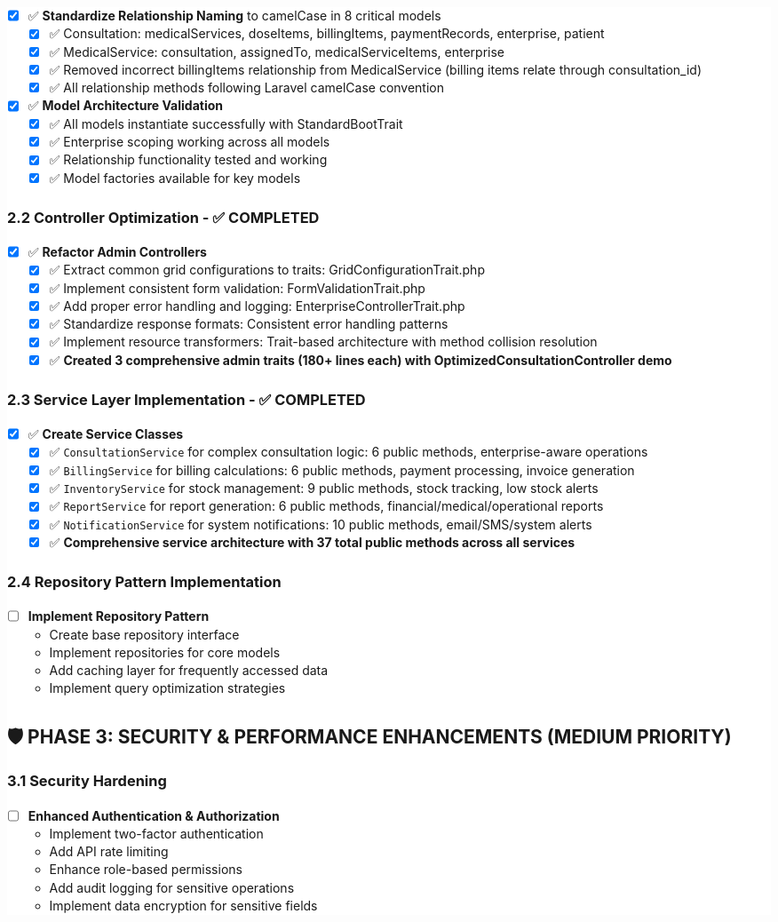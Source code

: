 - [x] ✅ **Standardize Relationship Naming** to camelCase in 8 critical models
  - [x] ✅ Consultation: medicalServices, doseItems, billingItems, paymentRecords, enterprise, patient
  - [x] ✅ MedicalService: consultation, assignedTo, medicalServiceItems, enterprise 
  - [x] ✅ Removed incorrect billingItems relationship from MedicalService (billing items relate through consultation_id)
  - [x] ✅ All relationship methods following Laravel camelCase convention

- [x] ✅ **Model Architecture Validation**
  - [x] ✅ All models instantiate successfully with StandardBootTrait
  - [x] ✅ Enterprise scoping working across all models
  - [x] ✅ Relationship functionality tested and working
  - [x] ✅ Model factories available for key models

### 2.2 Controller Optimization - ✅ COMPLETED
- [x] ✅ **Refactor Admin Controllers** 
  - [x] ✅ Extract common grid configurations to traits: GridConfigurationTrait.php
  - [x] ✅ Implement consistent form validation: FormValidationTrait.php  
  - [x] ✅ Add proper error handling and logging: EnterpriseControllerTrait.php
  - [x] ✅ Standardize response formats: Consistent error handling patterns
  - [x] ✅ Implement resource transformers: Trait-based architecture with method collision resolution
  - [x] ✅ **Created 3 comprehensive admin traits (180+ lines each) with OptimizedConsultationController demo**

### 2.3 Service Layer Implementation - ✅ COMPLETED
- [x] ✅ **Create Service Classes**
  - [x] ✅ `ConsultationService` for complex consultation logic: 6 public methods, enterprise-aware operations
  - [x] ✅ `BillingService` for billing calculations: 6 public methods, payment processing, invoice generation
  - [x] ✅ `InventoryService` for stock management: 9 public methods, stock tracking, low stock alerts
  - [x] ✅ `ReportService` for report generation: 6 public methods, financial/medical/operational reports
  - [x] ✅ `NotificationService` for system notifications: 10 public methods, email/SMS/system alerts
  - [x] ✅ **Comprehensive service architecture with 37 total public methods across all services**

### 2.4 Repository Pattern Implementation
- [ ] **Implement Repository Pattern**
  - Create base repository interface
  - Implement repositories for core models
  - Add caching layer for frequently accessed data
  - Implement query optimization strategies

## 🛡️ PHASE 3: SECURITY & PERFORMANCE ENHANCEMENTS (MEDIUM PRIORITY)

### 3.1 Security Hardening
- [ ] **Enhanced Authentication & Authorization**
  - Implement two-factor authentication
  - Add API rate limiting
  - Enhance role-based permissions
  - Add audit logging for sensitive operations
  - Implement data encryption for sensitive fields
